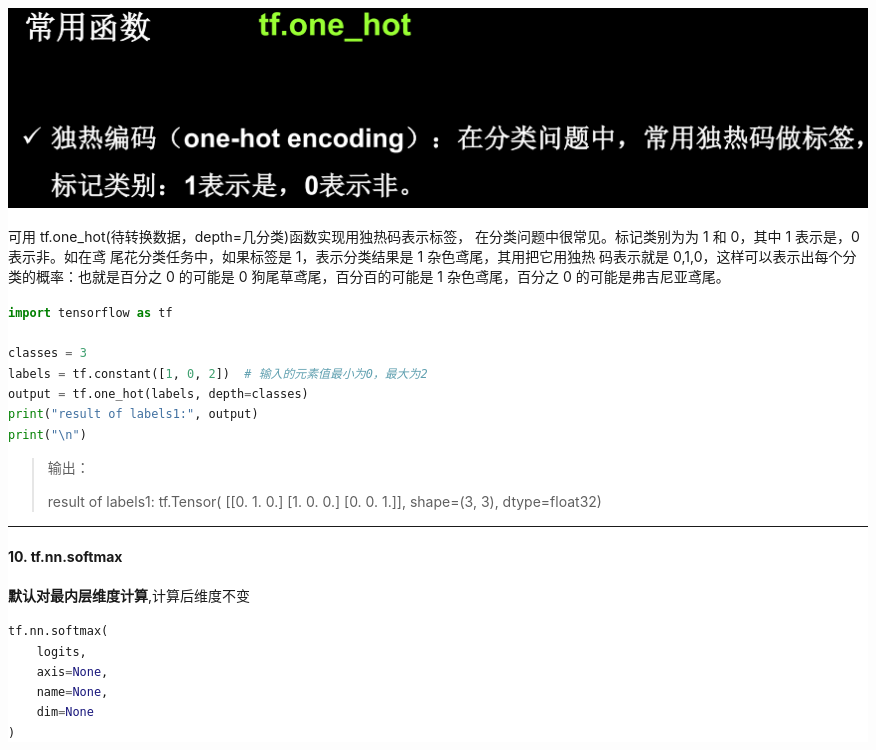 ![image-20210914151423785](img/image-20210914151423785.png)

可用 tf.one_hot(待转换数据，depth=几分类)函数实现用独热码表示标签， 在分类问题中很常见。标记类别为为 1 和 0，其中 1 表示是，0 表示非。如在鸢 尾花分类任务中，如果标签是 1，表示分类结果是 1 杂色鸢尾，其用把它用独热 码表示就是 0,1,0，这样可以表示出每个分类的概率：也就是百分之 0 的可能是 0 狗尾草鸢尾，百分百的可能是 1 杂色鸢尾，百分之 0 的可能是弗吉尼亚鸢尾。

```python
import tensorflow as tf

classes = 3
labels = tf.constant([1, 0, 2])  # 输入的元素值最小为0，最大为2
output = tf.one_hot(labels, depth=classes)
print("result of labels1:", output)
print("\n")
```

> 输出：
>
> result of labels1: tf.Tensor(
> [[0. 1. 0.]
>  [1. 0. 0.]
>  [0. 0. 1.]], shape=(3, 3), dtype=float32)

---------

#### 10. tf.nn.softmax

**默认对最内层维度计算**,计算后维度不变

```python
tf.nn.softmax(
    logits,
    axis=None,
    name=None,
    dim=None
)
```
